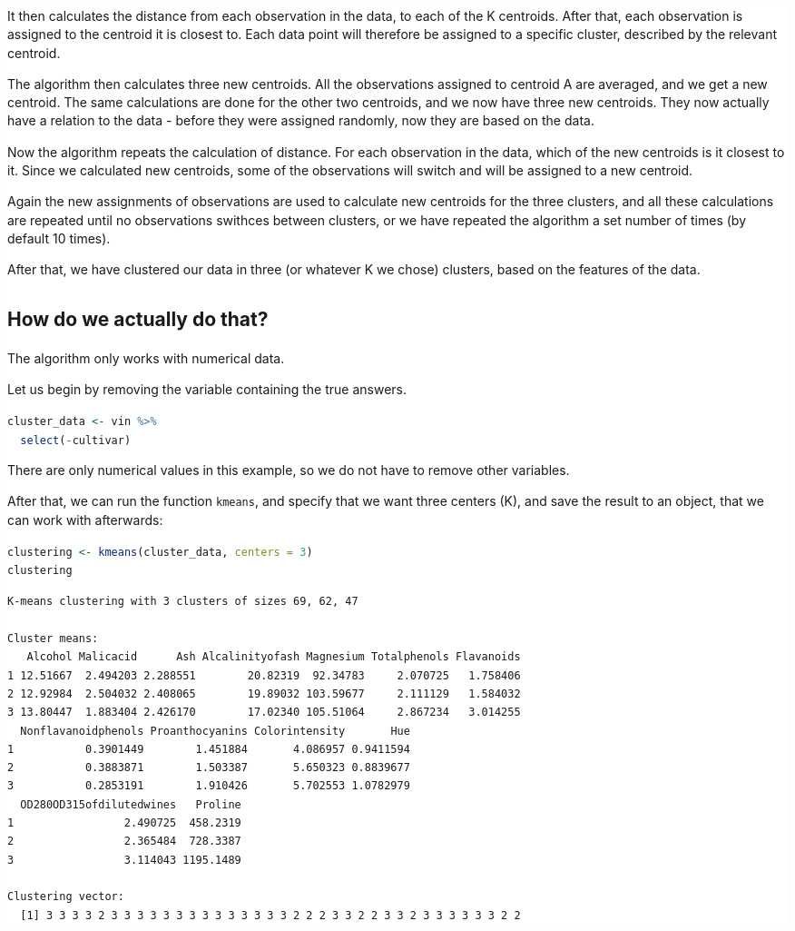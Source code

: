 It then calculates the distance from each observation in the data,
to each of the K centroids. After that, each observation is assigned
to the centroid it is closest to. Each
data point will therefore be assigned to a specific cluster, 
described by the relevant centroid. 

The algorithm then calculates three new centroids. All the observations
assigned to centroid A are averaged, and we get a new centroid.
The same calculations are done for the other two centroids, and
we now have three new centroids. They now actually have a relation
to the data - before they were assigned randomly, now they are 
based on the data.

Now the algorithm repeats the calculation of distance. For each
observation in the data, which of the new centroids is it closest
to it. Since we calculated new centroids, some of the observations will switch 
and will be assigned to a new centroid. 

Again the new assignments of observations are used to calculate
new centroids for the three clusters, and all these calculations
are repeated until no observations swithces between clusters, or
we have repeated the algorithm a set number of times (by default 10 times).

After that, we have clustered our data in three (or whatever K
we chose) clusters, based on the features of the data.

## How do we actually do that?

The algorithm only works with numerical data.

Let us begin by removing the variable containing the true answers.

``` r
cluster_data <- vin %>% 
  select(-cultivar)
```

There are only numerical values in this example, so we 
do not have to remove other variables.

After that, we can run the function `kmeans`, and specify that 
we want three centers (K), and save the result to an object,
that we can work with afterwards:


``` r
clustering <- kmeans(cluster_data, centers = 3)
clustering
```

``` output
K-means clustering with 3 clusters of sizes 69, 62, 47

Cluster means:
   Alcohol Malicacid      Ash Alcalinityofash Magnesium Totalphenols Flavanoids
1 12.51667  2.494203 2.288551        20.82319  92.34783     2.070725   1.758406
2 12.92984  2.504032 2.408065        19.89032 103.59677     2.111129   1.584032
3 13.80447  1.883404 2.426170        17.02340 105.51064     2.867234   3.014255
  Nonflavanoidphenols Proanthocyanins Colorintensity       Hue
1           0.3901449        1.451884       4.086957 0.9411594
2           0.3883871        1.503387       5.650323 0.8839677
3           0.2853191        1.910426       5.702553 1.0782979
  OD280OD315ofdilutedwines   Proline
1                 2.490725  458.2319
2                 2.365484  728.3387
3                 3.114043 1195.1489

Clustering vector:
  [1] 3 3 3 3 2 3 3 3 3 3 3 3 3 3 3 3 3 3 3 2 2 2 3 3 2 2 3 3 2 3 3 3 3 3 3 2 2
```
